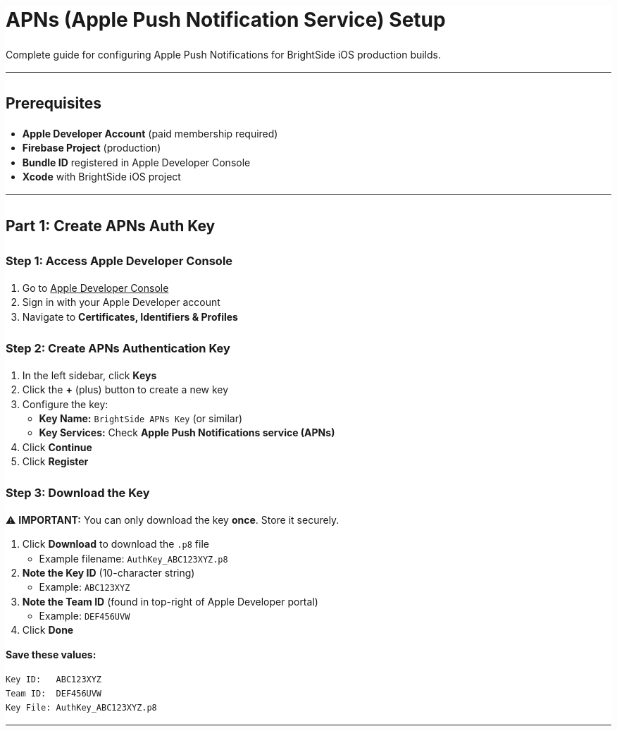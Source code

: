 # APNs (Apple Push Notification Service) Setup

Complete guide for configuring Apple Push Notifications for BrightSide iOS production builds.

---

## Prerequisites

- **Apple Developer Account** (paid membership required)
- **Firebase Project** (production)
- **Bundle ID** registered in Apple Developer Console
- **Xcode** with BrightSide iOS project

---

## Part 1: Create APNs Auth Key

### Step 1: Access Apple Developer Console

1. Go to [Apple Developer Console](https://developer.apple.com/account)
2. Sign in with your Apple Developer account
3. Navigate to **Certificates, Identifiers & Profiles**

### Step 2: Create APNs Authentication Key

1. In the left sidebar, click **Keys**
2. Click the **+** (plus) button to create a new key
3. Configure the key:
   - **Key Name:** `BrightSide APNs Key` (or similar)
   - **Key Services:** Check **Apple Push Notifications service (APNs)**
4. Click **Continue**
5. Click **Register**

### Step 3: Download the Key

⚠️ **IMPORTANT:** You can only download the key **once**. Store it securely.

1. Click **Download** to download the `.p8` file
   - Example filename: `AuthKey_ABC123XYZ.p8`
2. **Note the Key ID** (10-character string)
   - Example: `ABC123XYZ`
3. **Note the Team ID** (found in top-right of Apple Developer portal)
   - Example: `DEF456UVW`
4. Click **Done**

**Save these values:**
```
Key ID:   ABC123XYZ
Team ID:  DEF456UVW
Key File: AuthKey_ABC123XYZ.p8
```

---